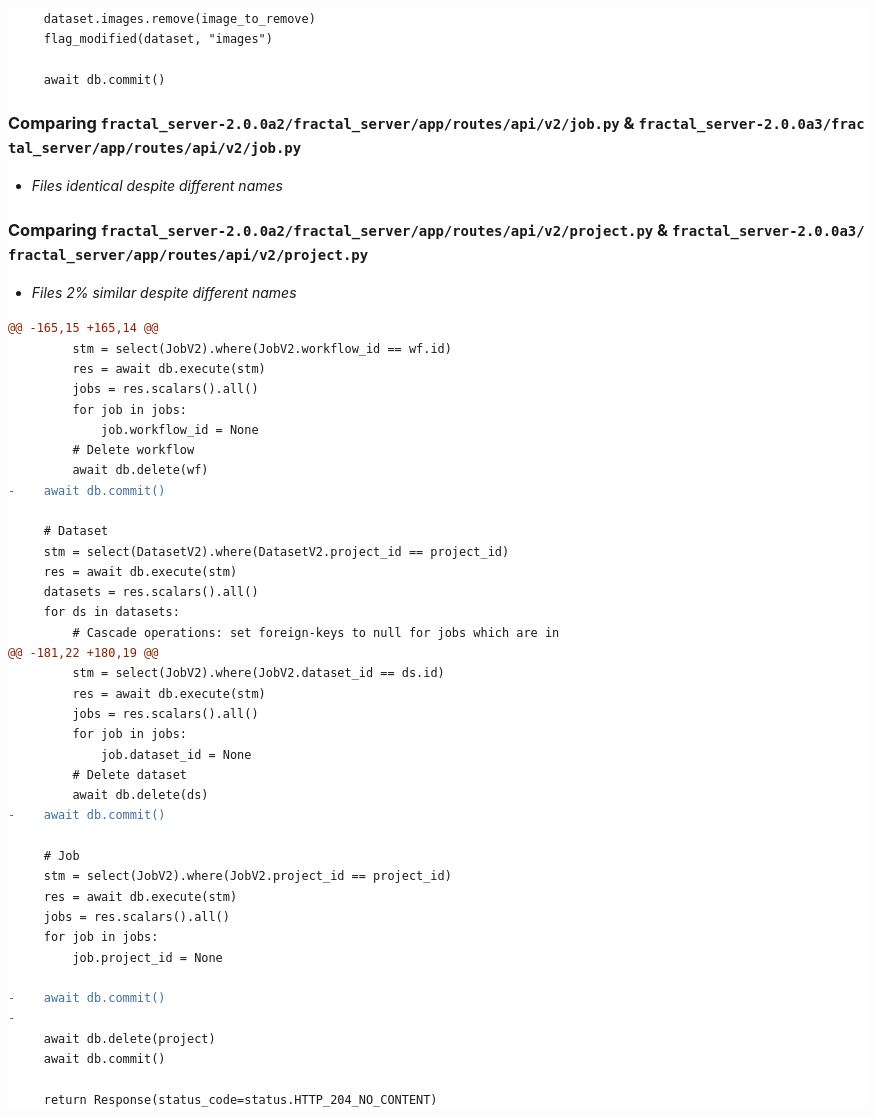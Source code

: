 ```diff
     dataset.images.remove(image_to_remove)
     flag_modified(dataset, "images")
 
     await db.commit()
```

### Comparing `fractal_server-2.0.0a2/fractal_server/app/routes/api/v2/job.py` & `fractal_server-2.0.0a3/fractal_server/app/routes/api/v2/job.py`

 * *Files identical despite different names*

### Comparing `fractal_server-2.0.0a2/fractal_server/app/routes/api/v2/project.py` & `fractal_server-2.0.0a3/fractal_server/app/routes/api/v2/project.py`

 * *Files 2% similar despite different names*

```diff
@@ -165,15 +165,14 @@
         stm = select(JobV2).where(JobV2.workflow_id == wf.id)
         res = await db.execute(stm)
         jobs = res.scalars().all()
         for job in jobs:
             job.workflow_id = None
         # Delete workflow
         await db.delete(wf)
-    await db.commit()
 
     # Dataset
     stm = select(DatasetV2).where(DatasetV2.project_id == project_id)
     res = await db.execute(stm)
     datasets = res.scalars().all()
     for ds in datasets:
         # Cascade operations: set foreign-keys to null for jobs which are in
@@ -181,22 +180,19 @@
         stm = select(JobV2).where(JobV2.dataset_id == ds.id)
         res = await db.execute(stm)
         jobs = res.scalars().all()
         for job in jobs:
             job.dataset_id = None
         # Delete dataset
         await db.delete(ds)
-    await db.commit()
 
     # Job
     stm = select(JobV2).where(JobV2.project_id == project_id)
     res = await db.execute(stm)
     jobs = res.scalars().all()
     for job in jobs:
         job.project_id = None
 
-    await db.commit()
-
     await db.delete(project)
     await db.commit()
 
     return Response(status_code=status.HTTP_204_NO_CONTENT)
```

